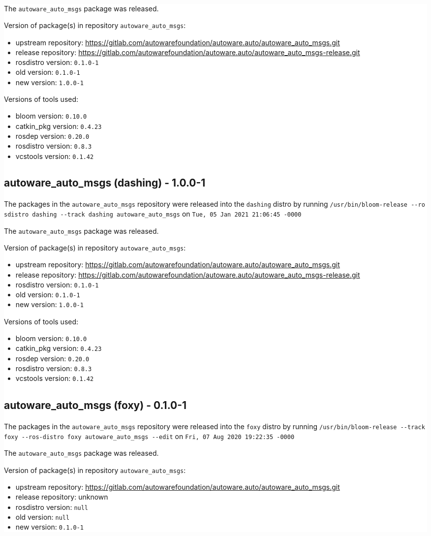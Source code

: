 The `autoware_auto_msgs` package was released.

Version of package(s) in repository `autoware_auto_msgs`:

- upstream repository: https://gitlab.com/autowarefoundation/autoware.auto/autoware_auto_msgs.git
- release repository: https://gitlab.com/autowarefoundation/autoware.auto/autoware_auto_msgs-release.git
- rosdistro version: `0.1.0-1`
- old version: `0.1.0-1`
- new version: `1.0.0-1`

Versions of tools used:

- bloom version: `0.10.0`
- catkin_pkg version: `0.4.23`
- rosdep version: `0.20.0`
- rosdistro version: `0.8.3`
- vcstools version: `0.1.42`


## autoware_auto_msgs (dashing) - 1.0.0-1

The packages in the `autoware_auto_msgs` repository were released into the `dashing` distro by running `/usr/bin/bloom-release --rosdistro dashing --track dashing autoware_auto_msgs` on `Tue, 05 Jan 2021 21:06:45 -0000`

The `autoware_auto_msgs` package was released.

Version of package(s) in repository `autoware_auto_msgs`:

- upstream repository: https://gitlab.com/autowarefoundation/autoware.auto/autoware_auto_msgs.git
- release repository: https://gitlab.com/autowarefoundation/autoware.auto/autoware_auto_msgs-release.git
- rosdistro version: `0.1.0-1`
- old version: `0.1.0-1`
- new version: `1.0.0-1`

Versions of tools used:

- bloom version: `0.10.0`
- catkin_pkg version: `0.4.23`
- rosdep version: `0.20.0`
- rosdistro version: `0.8.3`
- vcstools version: `0.1.42`


## autoware_auto_msgs (foxy) - 0.1.0-1

The packages in the `autoware_auto_msgs` repository were released into the `foxy` distro by running `/usr/bin/bloom-release --track foxy --ros-distro foxy autoware_auto_msgs --edit` on `Fri, 07 Aug 2020 19:22:35 -0000`

The `autoware_auto_msgs` package was released.

Version of package(s) in repository `autoware_auto_msgs`:

- upstream repository: https://gitlab.com/autowarefoundation/autoware.auto/autoware_auto_msgs.git
- release repository: unknown
- rosdistro version: `null`
- old version: `null`
- new version: `0.1.0-1`

